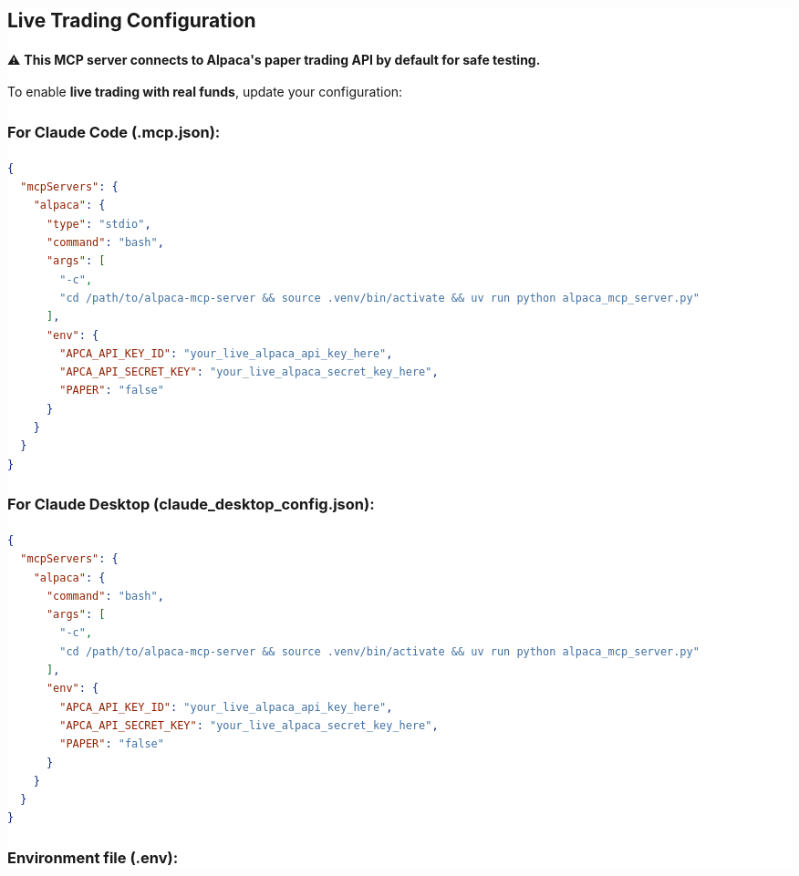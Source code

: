 ## Live Trading Configuration

⚠️ **This MCP server connects to Alpaca's paper trading API by default for safe testing.**

To enable **live trading with real funds**, update your configuration:

### For Claude Code (.mcp.json):

```json
{
  "mcpServers": {
    "alpaca": {
      "type": "stdio",
      "command": "bash",
      "args": [
        "-c",
        "cd /path/to/alpaca-mcp-server && source .venv/bin/activate && uv run python alpaca_mcp_server.py"
      ],
      "env": {
        "APCA_API_KEY_ID": "your_live_alpaca_api_key_here",
        "APCA_API_SECRET_KEY": "your_live_alpaca_secret_key_here",
        "PAPER": "false"
      }
    }
  }
}
```

### For Claude Desktop (claude_desktop_config.json):

```json
{
  "mcpServers": {
    "alpaca": {
      "command": "bash",
      "args": [
        "-c",
        "cd /path/to/alpaca-mcp-server && source .venv/bin/activate && uv run python alpaca_mcp_server.py"
      ],
      "env": {
        "APCA_API_KEY_ID": "your_live_alpaca_api_key_here",
        "APCA_API_SECRET_KEY": "your_live_alpaca_secret_key_here",
        "PAPER": "false"
      }
    }
  }
}
```

### Environment file (.env):
